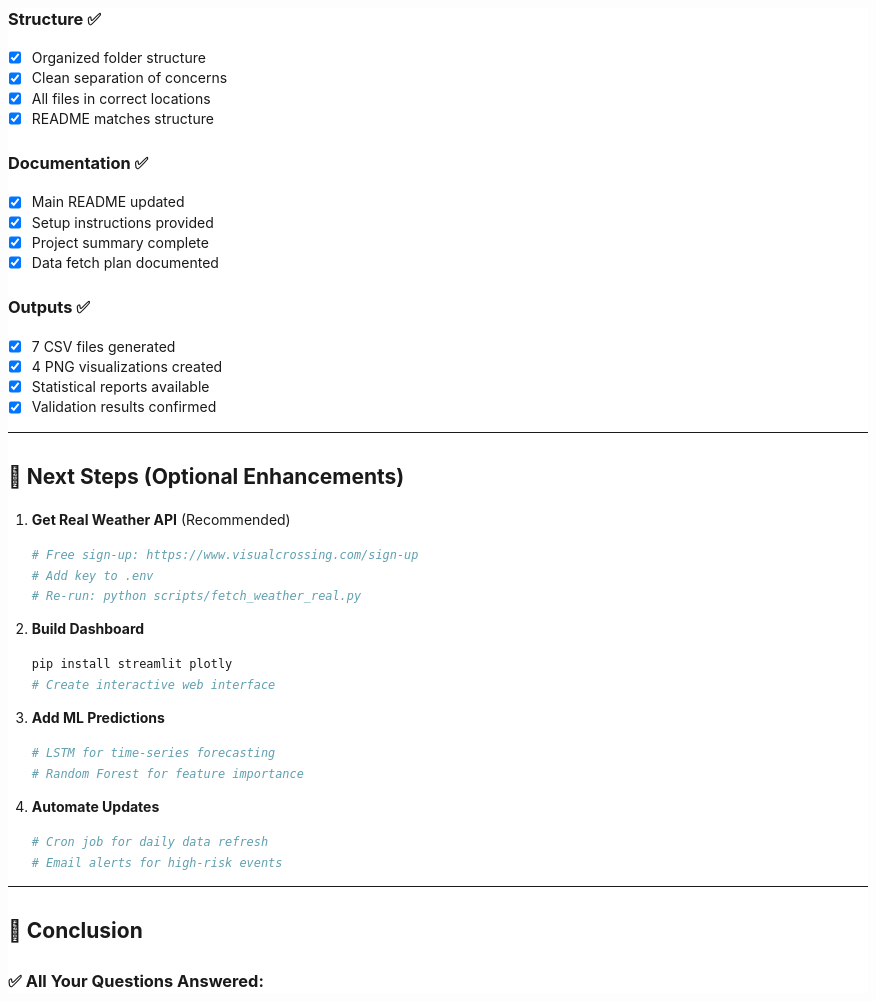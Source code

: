 ### Structure ✅
- [x] Organized folder structure
- [x] Clean separation of concerns
- [x] All files in correct locations
- [x] README matches structure

### Documentation ✅
- [x] Main README updated
- [x] Setup instructions provided
- [x] Project summary complete
- [x] Data fetch plan documented

### Outputs ✅
- [x] 7 CSV files generated
- [x] 4 PNG visualizations created
- [x] Statistical reports available
- [x] Validation results confirmed

---

## 🚀 Next Steps (Optional Enhancements)

1. **Get Real Weather API** (Recommended)
   ```bash
   # Free sign-up: https://www.visualcrossing.com/sign-up
   # Add key to .env
   # Re-run: python scripts/fetch_weather_real.py
   ```

2. **Build Dashboard**
   ```bash
   pip install streamlit plotly
   # Create interactive web interface
   ```

3. **Add ML Predictions**
   ```bash
   # LSTM for time-series forecasting
   # Random Forest for feature importance
   ```

4. **Automate Updates**
   ```bash
   # Cron job for daily data refresh
   # Email alerts for high-risk events
   ```

---

## 📝 Conclusion

### ✅ All Your Questions Answered:
